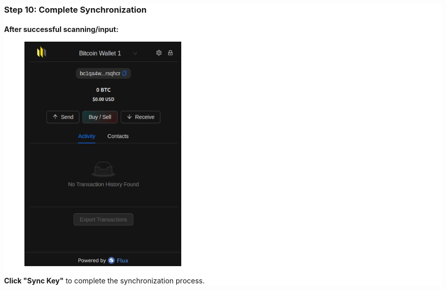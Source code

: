 ### Step 10: Complete Synchronization

**After successful scanning/input:**

<div align="left"><figure><img src="../../.gitbook/assets/image (215).png" alt="" width="308"><figcaption></figcaption></figure></div>

**Click "Sync Key"** to complete the synchronization process.
